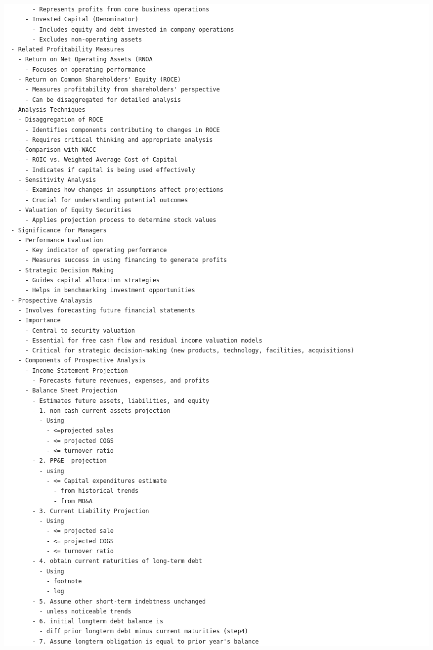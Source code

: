             - Represents profits from core business operations
          - Invested Capital (Denominator)
            - Includes equity and debt invested in company operations
            - Excludes non-operating assets
      - Related Profitability Measures
        - Return on Net Operating Assets (RNOA
          - Focuses on operating performance
        - Return on Common Shareholders' Equity (ROCE)
          - Measures profitability from shareholders' perspective
          - Can be disaggregated for detailed analysis
      - Analysis Techniques
        - Disaggregation of ROCE
          - Identifies components contributing to changes in ROCE
          - Requires critical thinking and appropriate analysis
        - Comparison with WACC
          - ROIC vs. Weighted Average Cost of Capital
          - Indicates if capital is being used effectively
        - Sensitivity Analysis
          - Examines how changes in assumptions affect projections
          - Crucial for understanding potential outcomes
        - Valuation of Equity Securities
          - Applies projection process to determine stock values
      - Significance for Managers
        - Performance Evaluation
          - Key indicator of operating performance
          - Measures success in using financing to generate profits
        - Strategic Decision Making
          - Guides capital allocation strategies
          - Helps in benchmarking investment opportunities
      - Prospective Analaysis
        - Involves forecasting future financial statements
        - Importance
          - Central to security valuation
          - Essential for free cash flow and residual income valuation models
          - Critical for strategic decision-making (new products, technology, facilities, acquisitions)
        - Components of Prospective Analysis
          - Income Statement Projection
            - Forecasts future revenues, expenses, and profits
          - Balance Sheet Projection
            - Estimates future assets, liabilities, and equity
            - 1. non cash current assets projection
              - Using
                - <=projected sales
                - <= projected COGS
                - <= turnover ratio
            - 2. PP&E  projection
              - using
                - <= Capital expenditures estimate
                  - from historical trends
                  - from MD&A
            - 3. Current Liability Projection
              - Using
                - <= projected sale
                - <= projected COGS
                - <= turnover ratio
            - 4. obtain current maturities of long-term debt
              - Using
                - footnote
                - log
            - 5. Assume other short-term indebtness unchanged
              - unless noticeable trends
            - 6. initial longterm debt balance is
              - diff prior longterm debt minus current maturities (step4)
            - 7. Assume longterm obligation is equal to prior year's balance